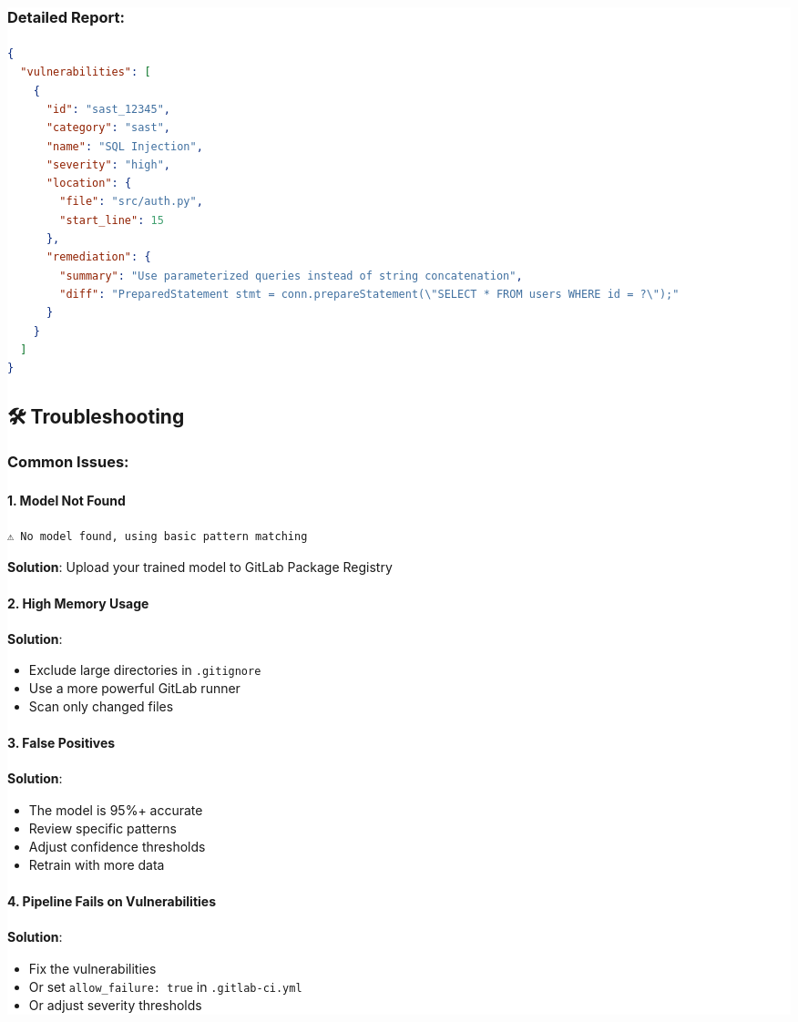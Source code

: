 ### Detailed Report:
```json
{
  "vulnerabilities": [
    {
      "id": "sast_12345",
      "category": "sast",
      "name": "SQL Injection",
      "severity": "high",
      "location": {
        "file": "src/auth.py",
        "start_line": 15
      },
      "remediation": {
        "summary": "Use parameterized queries instead of string concatenation",
        "diff": "PreparedStatement stmt = conn.prepareStatement(\"SELECT * FROM users WHERE id = ?\");"
      }
    }
  ]
}
```

## 🛠️ Troubleshooting

### Common Issues:

#### 1. Model Not Found
```
⚠️ No model found, using basic pattern matching
```
**Solution**: Upload your trained model to GitLab Package Registry

#### 2. High Memory Usage
**Solution**: 
- Exclude large directories in `.gitignore`
- Use a more powerful GitLab runner
- Scan only changed files

#### 3. False Positives
**Solution**:
- The model is 95%+ accurate
- Review specific patterns
- Adjust confidence thresholds
- Retrain with more data

#### 4. Pipeline Fails on Vulnerabilities
**Solution**:
- Fix the vulnerabilities
- Or set `allow_failure: true` in `.gitlab-ci.yml`
- Or adjust severity thresholds
